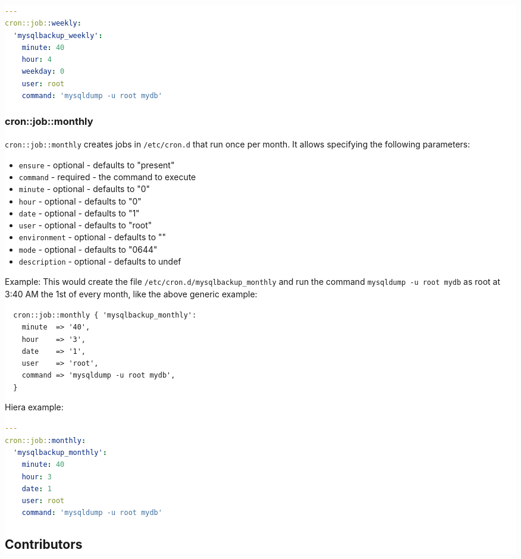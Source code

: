 ```yaml
---
cron::job::weekly:
  'mysqlbackup_weekly':
    minute: 40
    hour: 4
    weekday: 0
    user: root
    command: 'mysqldump -u root mydb'
```


### cron::job::monthly

`cron::job::monthly` creates jobs in `/etc/cron.d` that run once per month.
It allows specifying the following parameters:

  * `ensure`      - optional - defaults to "present"
  * `command`     - required - the command to execute
  * `minute`      - optional - defaults to "0"
  * `hour`        - optional - defaults to "0"
  * `date`        - optional - defaults to "1"
  * `user`        - optional - defaults to "root"
  * `environment` - optional - defaults to ""
  * `mode`        - optional - defaults to "0644"
  * `description` - optional - defaults to undef

Example:
This would create the file `/etc/cron.d/mysqlbackup_monthly` and run the command `mysqldump -u root mydb` as root at 3:40 AM the 1st of every month, like the above generic example:

```puppet
  cron::job::monthly { 'mysqlbackup_monthly':
    minute  => '40',
    hour    => '3',
    date    => '1',
    user    => 'root',
    command => 'mysqldump -u root mydb',
  }
```

Hiera example:

```yaml
---
cron::job::monthly:
  'mysqlbackup_monthly':
    minute: 40
    hour: 3
    date: 1
    user: root
    command: 'mysqldump -u root mydb'
```


## Contributors
